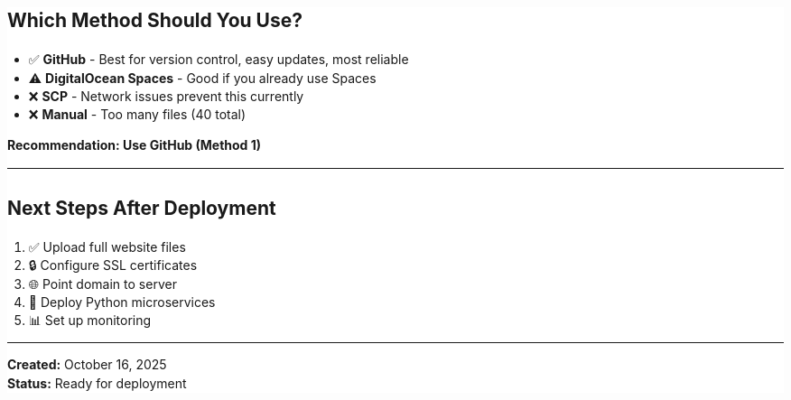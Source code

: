 
## Which Method Should You Use?

- ✅ **GitHub** - Best for version control, easy updates, most reliable
- ⚠️ **DigitalOcean Spaces** - Good if you already use Spaces
- ❌ **SCP** - Network issues prevent this currently
- ❌ **Manual** - Too many files (40 total)

**Recommendation: Use GitHub (Method 1)**

---

## Next Steps After Deployment

1. ✅ Upload full website files
2. 🔒 Configure SSL certificates
3. 🌐 Point domain to server
4. 🚀 Deploy Python microservices
5. 📊 Set up monitoring

---

**Created:** October 16, 2025  
**Status:** Ready for deployment
